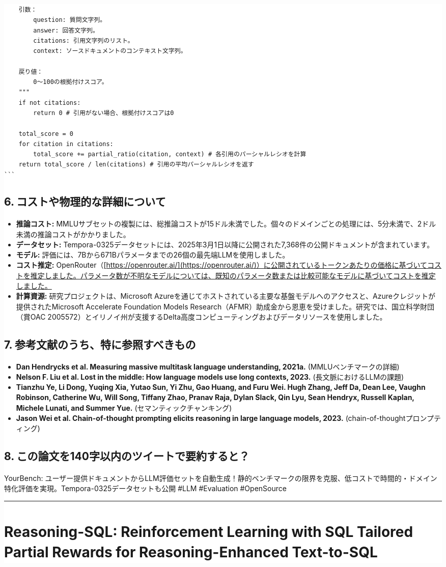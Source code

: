         引数：
            question: 質問文字列。
            answer: 回答文字列。
            citations: 引用文字列のリスト。
            context: ソースドキュメントのコンテキスト文字列。
            
        戻り値：
            0〜100の根拠付けスコア。
        """
        if not citations:
            return 0 # 引用がない場合、根拠付けスコアは0
    
        total_score = 0
        for citation in citations:
            total_score += partial_ratio(citation, context) # 各引用のパーシャルレシオを計算
        return total_score / len(citations) # 引用の平均パーシャルレシオを返す
    ```

## 6. コストや物理的な詳細について

*   **推論コスト:** MMLUサブセットの複製には、総推論コストが15ドル未満でした。個々のドメインごとの処理には、5分未満で、2ドル未満の推論コストがかかりました。
*   **データセット:** Tempora-0325データセットには、2025年3月1日以降に公開された7,368件の公開ドキュメントが含まれています。
*   **モデル:** 評価には、7Bから671Bパラメータまでの26個の最先端LLMを使用しました。
*   **コスト推定:** OpenRouter（[https://openrouter.ai/](https://openrouter.ai/)）に公開されているトークンあたりの価格に基づいてコストを推定しました。パラメータ数が不明なモデルについては、既知のパラメータ数または比較可能なモデルに基づいてコストを推定しました。
*   **計算資源:** 研究プロジェクトは、Microsoft Azureを通じてホストされている主要な基盤モデルへのアクセスと、Azureクレジットが提供されたMicrosoft Accelerate Foundation Models Research（AFMR）助成金から恩恵を受けました。研究では、国立科学財団（賞OAC 2005572）とイリノイ州が支援するDelta高度コンピューティングおよびデータリソースを使用しました。

## 7. 参考文献のうち、特に参照すべきもの

*   **Dan Hendrycks et al. Measuring massive multitask language understanding, 2021a.** (MMLUベンチマークの詳細)
*   **Nelson F. Liu et al. Lost in the middle: How language models use long contexts, 2023.** (長文脈におけるLLMの課題)
*   **Tianzhu Ye, Li Dong, Yuqing Xia, Yutao Sun, Yi Zhu, Gao Huang, and Furu Wei. Hugh Zhang, Jeff Da, Dean Lee, Vaughn Robinson, Catherine Wu, Will Song, Tiffany Zhao, Pranav Raja, Dylan Slack, Qin Lyu, Sean Hendryx, Russell Kaplan, Michele Lunati, and Summer Yue.** (セマンティックチャンキング)
*   **Jason Wei et al. Chain-of-thought prompting elicits reasoning in large language models, 2023.** (chain-of-thoughtプロンプティング)

## 8. この論文を140字以内のツイートで要約すると？

YourBench: ユーザー提供ドキュメントからLLM評価セットを自動生成！静的ベンチマークの限界を克服、低コストで時間的・ドメイン特化評価を実現。Tempora-0325データセットも公開 #LLM #Evaluation #OpenSource


---


# Reasoning-SQL: Reinforcement Learning with SQL Tailored Partial Rewards for Reasoning-Enhanced Text-to-SQL

